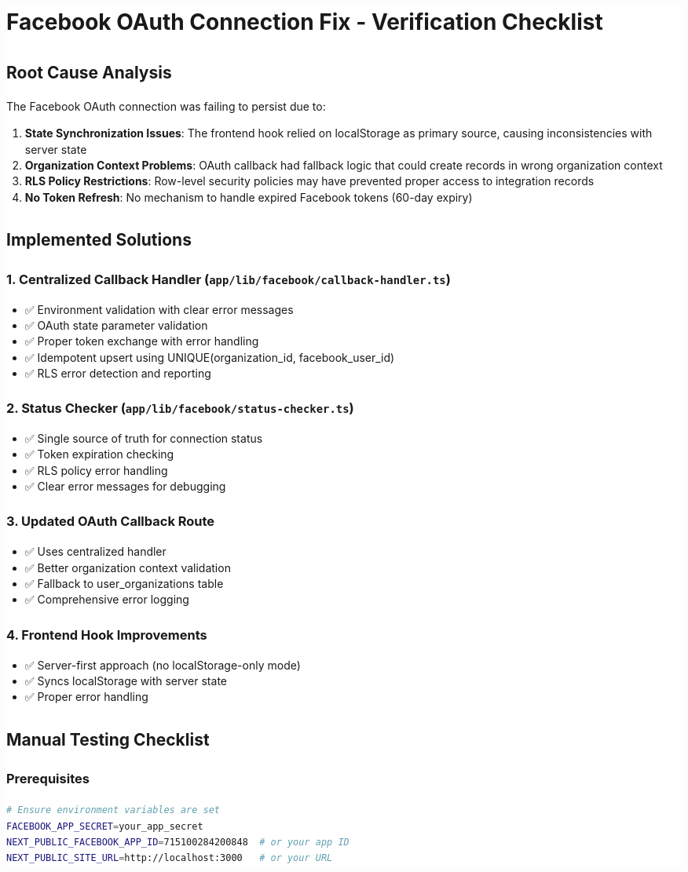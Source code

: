 # Facebook OAuth Connection Fix - Verification Checklist

## Root Cause Analysis
The Facebook OAuth connection was failing to persist due to:

1. **State Synchronization Issues**: The frontend hook relied on localStorage as primary source, causing inconsistencies with server state
2. **Organization Context Problems**: OAuth callback had fallback logic that could create records in wrong organization context
3. **RLS Policy Restrictions**: Row-level security policies may have prevented proper access to integration records
4. **No Token Refresh**: No mechanism to handle expired Facebook tokens (60-day expiry)

## Implemented Solutions

### 1. Centralized Callback Handler (`app/lib/facebook/callback-handler.ts`)
- ✅ Environment validation with clear error messages
- ✅ OAuth state parameter validation
- ✅ Proper token exchange with error handling
- ✅ Idempotent upsert using UNIQUE(organization_id, facebook_user_id)
- ✅ RLS error detection and reporting

### 2. Status Checker (`app/lib/facebook/status-checker.ts`)
- ✅ Single source of truth for connection status
- ✅ Token expiration checking
- ✅ RLS policy error handling
- ✅ Clear error messages for debugging

### 3. Updated OAuth Callback Route
- ✅ Uses centralized handler
- ✅ Better organization context validation
- ✅ Fallback to user_organizations table
- ✅ Comprehensive error logging

### 4. Frontend Hook Improvements
- ✅ Server-first approach (no localStorage-only mode)
- ✅ Syncs localStorage with server state
- ✅ Proper error handling

## Manual Testing Checklist

### Prerequisites
```bash
# Ensure environment variables are set
FACEBOOK_APP_SECRET=your_app_secret
NEXT_PUBLIC_FACEBOOK_APP_ID=715100284200848  # or your app ID
NEXT_PUBLIC_SITE_URL=http://localhost:3000   # or your URL
```
